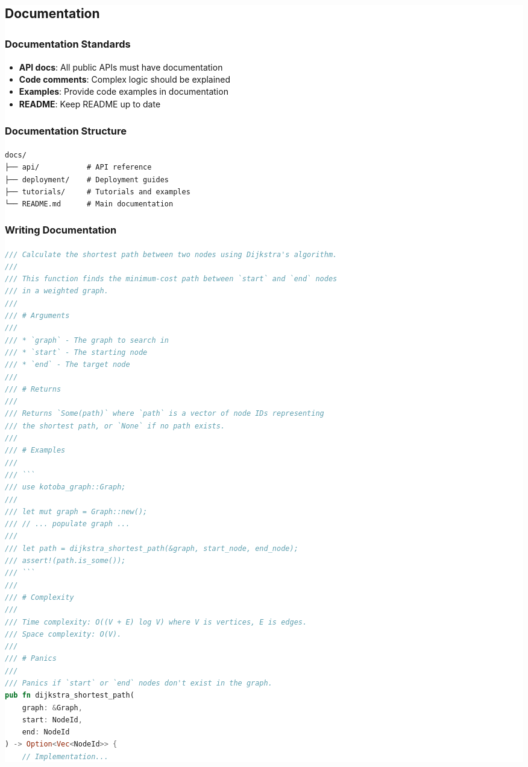 ## Documentation

### Documentation Standards

- **API docs**: All public APIs must have documentation
- **Code comments**: Complex logic should be explained
- **Examples**: Provide code examples in documentation
- **README**: Keep README up to date

### Documentation Structure

```
docs/
├── api/           # API reference
├── deployment/    # Deployment guides
├── tutorials/     # Tutorials and examples
└── README.md      # Main documentation
```

### Writing Documentation

```rust
/// Calculate the shortest path between two nodes using Dijkstra's algorithm.
///
/// This function finds the minimum-cost path between `start` and `end` nodes
/// in a weighted graph.
///
/// # Arguments
///
/// * `graph` - The graph to search in
/// * `start` - The starting node
/// * `end` - The target node
///
/// # Returns
///
/// Returns `Some(path)` where `path` is a vector of node IDs representing
/// the shortest path, or `None` if no path exists.
///
/// # Examples
///
/// ```
/// use kotoba_graph::Graph;
///
/// let mut graph = Graph::new();
/// // ... populate graph ...
///
/// let path = dijkstra_shortest_path(&graph, start_node, end_node);
/// assert!(path.is_some());
/// ```
///
/// # Complexity
///
/// Time complexity: O((V + E) log V) where V is vertices, E is edges.
/// Space complexity: O(V).
///
/// # Panics
///
/// Panics if `start` or `end` nodes don't exist in the graph.
pub fn dijkstra_shortest_path(
    graph: &Graph,
    start: NodeId,
    end: NodeId
) -> Option<Vec<NodeId>> {
    // Implementation...
```